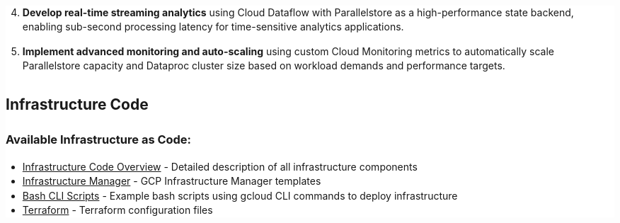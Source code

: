 4. **Develop real-time streaming analytics** using Cloud Dataflow with Parallelstore as a high-performance state backend, enabling sub-second processing latency for time-sensitive analytics applications.

5. **Implement advanced monitoring and auto-scaling** using custom Cloud Monitoring metrics to automatically scale Parallelstore capacity and Dataproc cluster size based on workload demands and performance targets.

## Infrastructure Code

### Available Infrastructure as Code:

- [Infrastructure Code Overview](code/README.md) - Detailed description of all infrastructure components
- [Infrastructure Manager](code/infrastructure-manager/) - GCP Infrastructure Manager templates
- [Bash CLI Scripts](code/scripts/) - Example bash scripts using gcloud CLI commands to deploy infrastructure
- [Terraform](code/terraform/) - Terraform configuration files